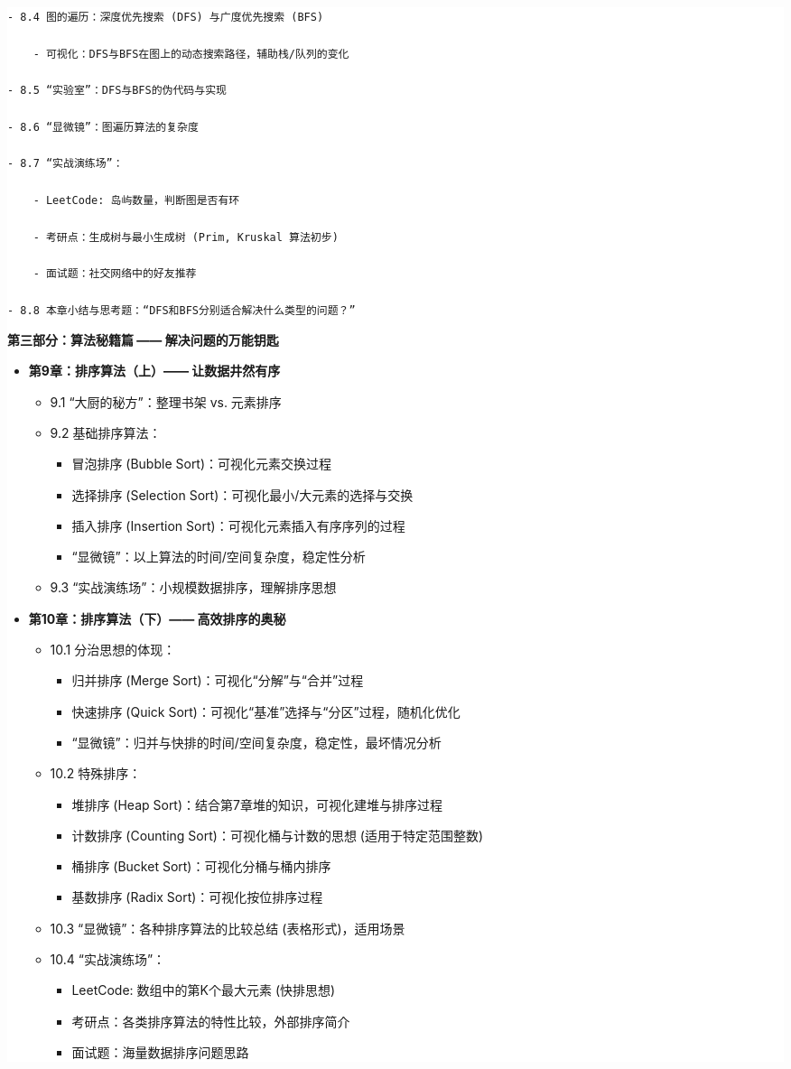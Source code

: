     - 8.4 图的遍历：深度优先搜索 (DFS) 与广度优先搜索 (BFS)
        
        - 可视化：DFS与BFS在图上的动态搜索路径，辅助栈/队列的变化
            
    - 8.5 “实验室”：DFS与BFS的伪代码与实现
        
    - 8.6 “显微镜”：图遍历算法的复杂度
        
    - 8.7 “实战演练场”：
        
        - LeetCode: 岛屿数量，判断图是否有环
            
        - 考研点：生成树与最小生成树 (Prim, Kruskal 算法初步)
            
        - 面试题：社交网络中的好友推荐
            
    - 8.8 本章小结与思考题：“DFS和BFS分别适合解决什么类型的问题？”
        

**第三部分：算法秘籍篇 —— 解决问题的万能钥匙**

- **第9章：排序算法（上）—— 让数据井然有序**
    
    - 9.1 “大厨的秘方”：整理书架 vs. 元素排序
        
    - 9.2 基础排序算法：
        
        - 冒泡排序 (Bubble Sort)：可视化元素交换过程
            
        - 选择排序 (Selection Sort)：可视化最小/大元素的选择与交换
            
        - 插入排序 (Insertion Sort)：可视化元素插入有序序列的过程
            
        - “显微镜”：以上算法的时间/空间复杂度，稳定性分析
            
    - 9.3 “实战演练场”：小规模数据排序，理解排序思想
        
- **第10章：排序算法（下）—— 高效排序的奥秘**
    
    - 10.1 分治思想的体现：
        
        - 归并排序 (Merge Sort)：可视化“分解”与“合并”过程
            
        - 快速排序 (Quick Sort)：可视化“基准”选择与“分区”过程，随机化优化
            
        - “显微镜”：归并与快排的时间/空间复杂度，稳定性，最坏情况分析
            
    - 10.2 特殊排序：
        
        - 堆排序 (Heap Sort)：结合第7章堆的知识，可视化建堆与排序过程
            
        - 计数排序 (Counting Sort)：可视化桶与计数的思想 (适用于特定范围整数)
            
        - 桶排序 (Bucket Sort)：可视化分桶与桶内排序
            
        - 基数排序 (Radix Sort)：可视化按位排序过程
            
    - 10.3 “显微镜”：各种排序算法的比较总结 (表格形式)，适用场景
        
    - 10.4 “实战演练场”：
        
        - LeetCode: 数组中的第K个最大元素 (快排思想)
            
        - 考研点：各类排序算法的特性比较，外部排序简介
            
        - 面试题：海量数据排序问题思路
            